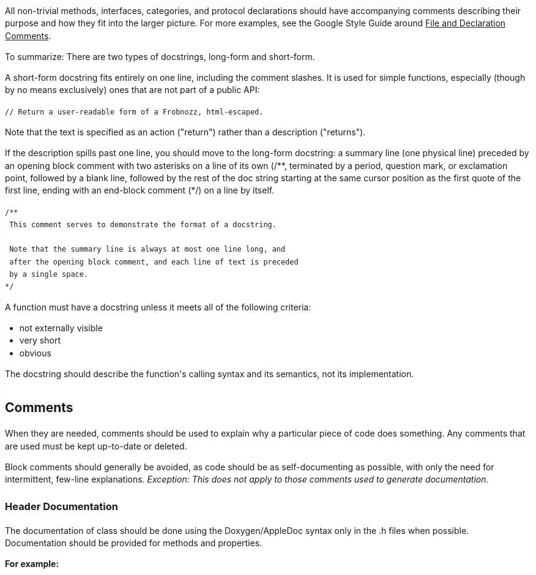 All non-trivial methods, interfaces, categories, and protocol declarations should have accompanying comments describing their purpose and how they fit into the larger picture. For more examples, see the Google Style Guide around [File and Declaration Comments](http://google-styleguide.googlecode.com/svn/trunk/objcguide.xml#File_Comments).

To summarize: There are two types of docstrings, long-form and short-form.

A short-form docstring fits entirely on one line, including the comment slashes. It is used for simple functions, especially (though by no means exclusively) ones that are not part of a public API:

```
// Return a user-readable form of a Frobnozz, html-escaped.
```

Note that the text is specified as an action ("return") rather than a description ("returns").

If the description spills past one line, you should move to the long-form docstring: a summary line (one physical line) preceded by an opening block comment with two asterisks on a line of its own (/\*\*, terminated by a period, question mark, or exclamation point, followed by a blank line, followed by the rest of the doc string starting at the same cursor position as the first quote of the first line, ending with an end-block comment (\*/) on a line by itself.

```
/**
 This comment serves to demonstrate the format of a docstring.

 Note that the summary line is always at most one line long, and
 after the opening block comment, and each line of text is preceded
 by a single space.
*/
```

A function must have a docstring unless it meets all of the following criteria:

* not externally visible
* very short
* obvious

The docstring should describe the function's calling syntax and its semantics, not its implementation.

## Comments

When they are needed, comments should be used to explain why a particular piece of code does something. Any comments that are used must be kept up-to-date or deleted.

Block comments should generally be avoided, as code should be as self-documenting as possible, with only the need for intermittent, few-line explanations. *Exception: This does not apply to those comments used to generate documentation.*

### Header Documentation

The documentation of class should be done using the Doxygen/AppleDoc syntax only in the .h files when possible. Documentation should be provided for methods and properties.

**For example:**
